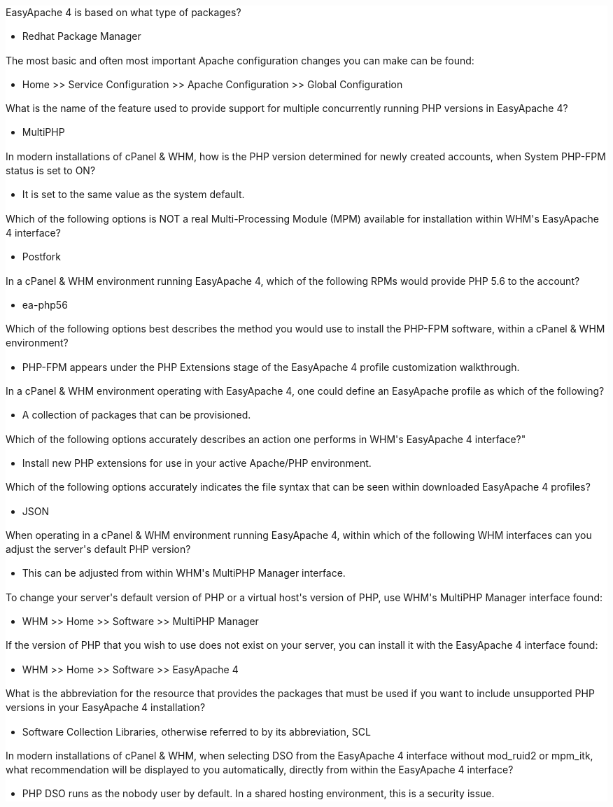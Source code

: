 EasyApache 4 is based on what type of packages?
- Redhat Package Manager

The most basic and often most important Apache configuration changes you can make can be found:
- Home >> Service Configuration >> Apache Configuration >> Global Configuration

What is the name of the feature used to provide support for multiple concurrently running PHP versions in EasyApache 4?
- MultiPHP

In modern installations of cPanel & WHM, how is the PHP version determined for newly created accounts, when System PHP-FPM status is set to ON?
- It is set to the same value as the system default.

Which of the following options is NOT a real Multi-Processing Module (MPM) available for installation within WHM's EasyApache 4 interface?
- Postfork

In a cPanel & WHM environment running EasyApache 4, which of the following RPMs would provide PHP 5.6 to the account?
- ea-php56

Which of the following options best describes the method you would use to install the PHP-FPM software, within a cPanel & WHM environment?
- PHP-FPM appears under the PHP Extensions stage of the EasyApache 4 profile customization walkthrough.

In a cPanel & WHM environment operating with EasyApache 4, one could define an EasyApache profile as which of the following?
- A collection of packages that can be provisioned.

Which of the following options accurately describes an action one performs in WHM's EasyApache 4 interface?"
- Install new PHP extensions for use in your active Apache/PHP environment.

Which of the following options accurately indicates the file syntax that can be seen within downloaded EasyApache 4 profiles?
- JSON

When operating in a cPanel & WHM environment running EasyApache 4, within which of the following WHM interfaces can you adjust the server's default PHP version?
- This can be adjusted from within WHM's MultiPHP Manager interface.


To change your server's default version of PHP or a virtual host's version of PHP, use WHM's MultiPHP Manager interface found:
- WHM >> Home >> Software >> MultiPHP Manager

If the version of PHP that you wish to use does not exist on your server, you can install it with the EasyApache 4 interface found:
- WHM >> Home >> Software >> EasyApache 4

What is the abbreviation for the resource that provides the packages that must be used if you want to include unsupported PHP versions in your EasyApache 4 installation?
- Software Collection Libraries, otherwise referred to by its abbreviation, SCL

In modern installations of cPanel & WHM, when selecting DSO from the EasyApache 4 interface without mod_ruid2 or mpm_itk, what recommendation will be displayed to you automatically, directly from within the EasyApache 4 interface?
- PHP DSO runs as the nobody user by default. In a shared hosting environment, this is a security issue.
